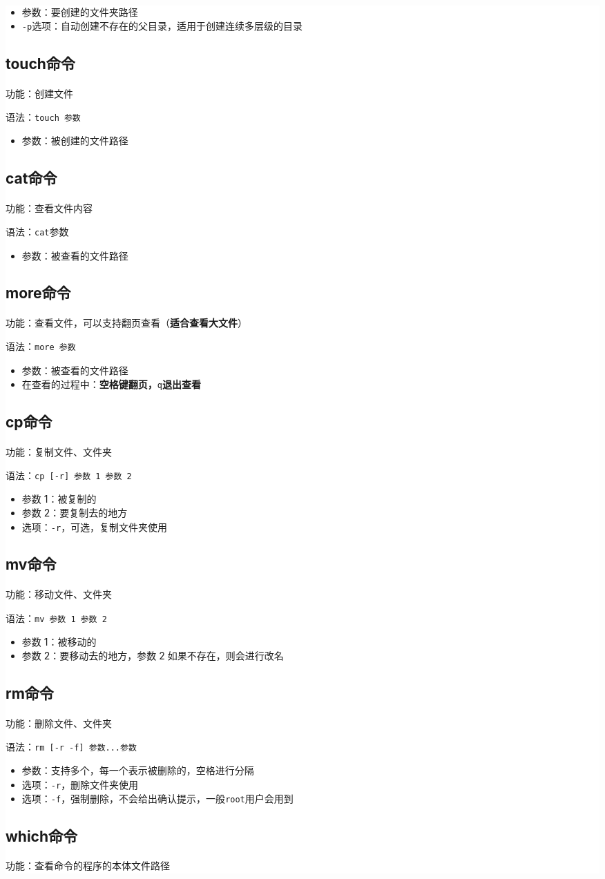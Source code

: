 + 参数：要创建的文件夹路径
+ `-p`选项：自动创建不存在的父目录，适用于创建连续多层级的目录

## touch命令
功能：创建文件

语法：`touch 参数`

+ 参数：被创建的文件路径

## cat命令
功能：查看文件内容

语法：`cat`参数

+ 参数：被查看的文件路径

## more命令
功能：查看文件，可以支持翻页查看（**适合查看大文件**）

语法：`more 参数`

+ 参数：被查看的文件路径
+ 在查看的过程中：**空格键翻页，**`q`**退出查看**

## cp命令
功能：复制文件、文件夹

语法：`cp [-r] 参数 1 参数 2`

+ 参数 1：被复制的
+ 参数 2：要复制去的地方
+ 选项：`-r`，可选，复制文件夹使用

## mv命令
功能：移动文件、文件夹

语法：`mv 参数 1 参数 2`

+ 参数 1：被移动的
+ 参数 2：要移动去的地方，参数 2 如果不存在，则会进行改名

## rm命令
功能：删除文件、文件夹

语法：`rm [-r -f] 参数...参数`

+ 参数：支持多个，每一个表示被删除的，空格进行分隔
+ 选项：`-r`，删除文件夹使用
+ 选项：`-f`，强制删除，不会给出确认提示，一般`root`用户会用到

## which命令
功能：查看命令的程序的本体文件路径
